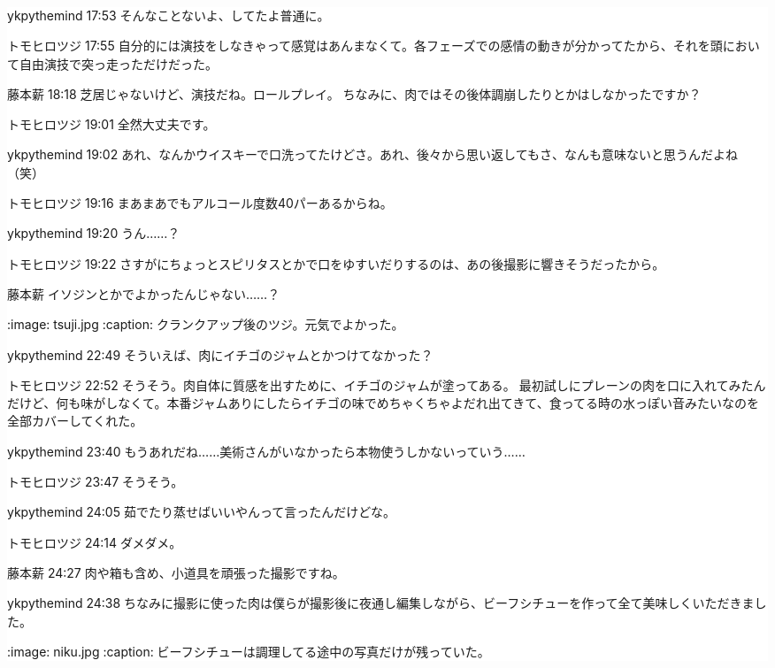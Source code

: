 ykpythemind 17:53
そんなことないよ、してたよ普通に。

トモヒロツジ 17:55
自分的には演技をしなきゃって感覚はあんまなくて。各フェーズでの感情の動きが分かってたから、それを頭において自由演技で突っ走っただけだった。

藤本薪 18:18
芝居じゃないけど、演技だね。ロールプレイ。
ちなみに、肉ではその後体調崩したりとかはしなかったですか？

トモヒロツジ 19:01
全然大丈夫です。

ykpythemind 19:02
あれ、なんかウイスキーで口洗ってたけどさ。あれ、後々から思い返してもさ、なんも意味ないと思うんだよね（笑）

トモヒロツジ 19:16
まあまあでもアルコール度数40パーあるからね。

ykpythemind 19:20
うん……？

トモヒロツジ 19:22
さすがにちょっとスピリタスとかで口をゆすいだりするのは、あの後撮影に響きそうだったから。

藤本薪
イソジンとかでよかったんじゃない……？


:image: tsuji.jpg
:caption: クランクアップ後のツジ。元気でよかった。

ykpythemind 22:49
そういえば、肉にイチゴのジャムとかつけてなかった？

トモヒロツジ 22:52
そうそう。肉自体に質感を出すために、イチゴのジャムが塗ってある。
最初試しにプレーンの肉を口に入れてみたんだけど、何も味がしなくて。本番ジャムありにしたらイチゴの味でめちゃくちゃよだれ出てきて、食ってる時の水っぽい音みたいなのを全部カバーしてくれた。

ykpythemind 23:40
もうあれだね……美術さんがいなかったら本物使うしかないっていう……

トモヒロツジ 23:47
そうそう。

ykpythemind 24:05
茹でたり蒸せばいいやんって言ったんだけどな。

トモヒロツジ 24:14
ダメダメ。

藤本薪 24:27
肉や箱も含め、小道具を頑張った撮影ですね。

ykpythemind 24:38
ちなみに撮影に使った肉は僕らが撮影後に夜通し編集しながら、ビーフシチューを作って全て美味しくいただきました。


:image: niku.jpg
:caption: ビーフシチューは調理してる途中の写真だけが残っていた。
